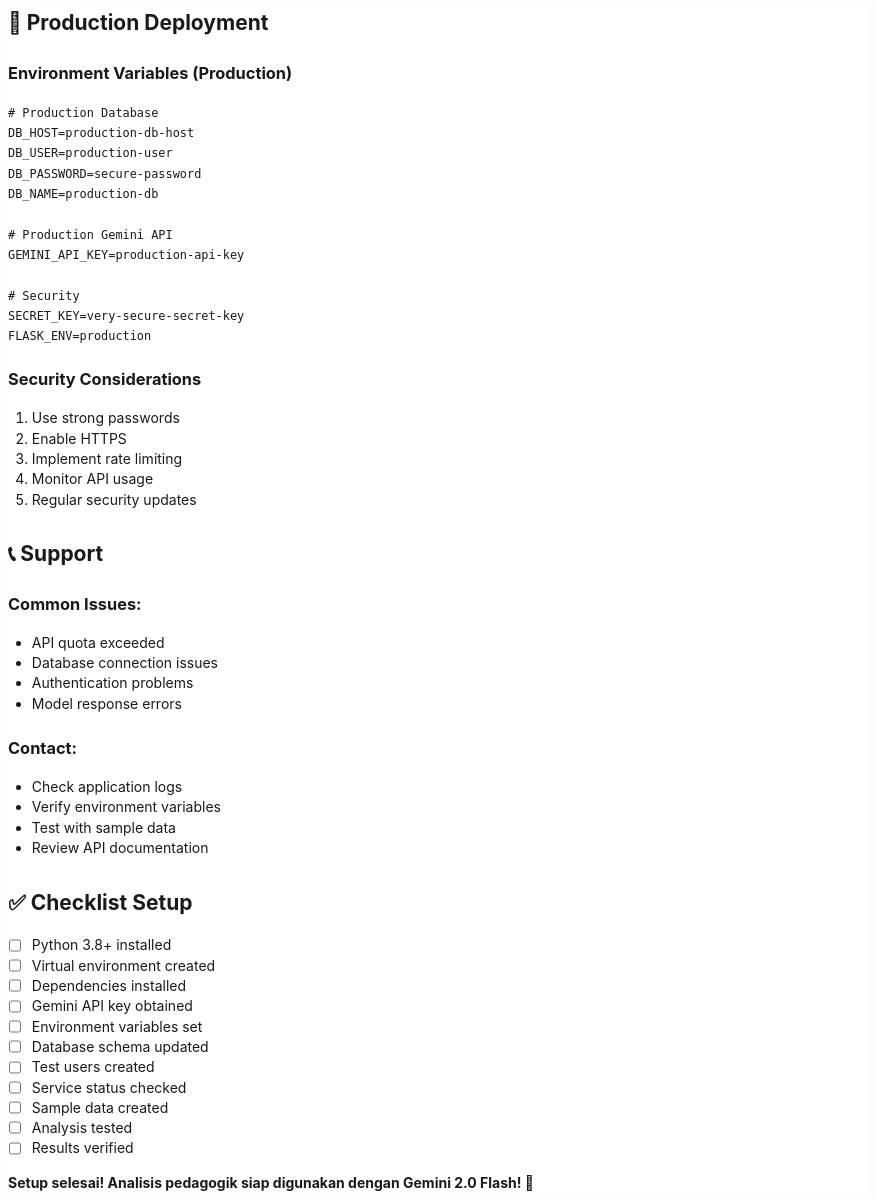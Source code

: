## 🚀 Production Deployment

### **Environment Variables (Production)**
```env
# Production Database
DB_HOST=production-db-host
DB_USER=production-user
DB_PASSWORD=secure-password
DB_NAME=production-db

# Production Gemini API
GEMINI_API_KEY=production-api-key

# Security
SECRET_KEY=very-secure-secret-key
FLASK_ENV=production
```

### **Security Considerations**
1. Use strong passwords
2. Enable HTTPS
3. Implement rate limiting
4. Monitor API usage
5. Regular security updates

## 📞 Support

### **Common Issues:**
- API quota exceeded
- Database connection issues
- Authentication problems
- Model response errors

### **Contact:**
- Check application logs
- Verify environment variables
- Test with sample data
- Review API documentation

## ✅ Checklist Setup

- [ ] Python 3.8+ installed
- [ ] Virtual environment created
- [ ] Dependencies installed
- [ ] Gemini API key obtained
- [ ] Environment variables set
- [ ] Database schema updated
- [ ] Test users created
- [ ] Service status checked
- [ ] Sample data created
- [ ] Analysis tested
- [ ] Results verified

**Setup selesai! Analisis pedagogik siap digunakan dengan Gemini 2.0 Flash! 🎉** 